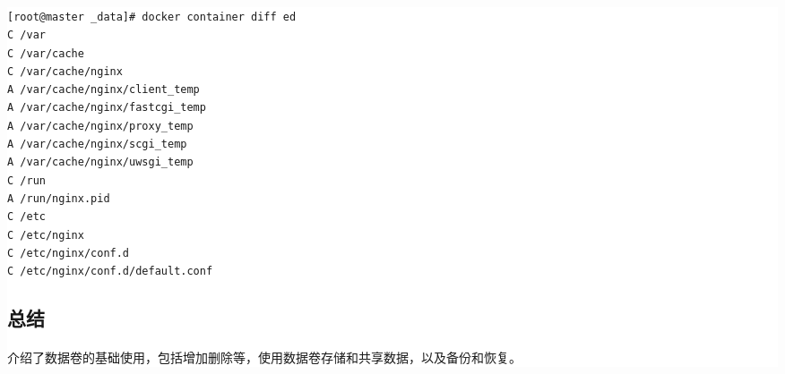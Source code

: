 ```sh
[root@master _data]# docker container diff ed
C /var
C /var/cache
C /var/cache/nginx
A /var/cache/nginx/client_temp
A /var/cache/nginx/fastcgi_temp
A /var/cache/nginx/proxy_temp
A /var/cache/nginx/scgi_temp
A /var/cache/nginx/uwsgi_temp
C /run
A /run/nginx.pid
C /etc
C /etc/nginx
C /etc/nginx/conf.d
C /etc/nginx/conf.d/default.conf
```

## 总结

介绍了数据卷的基础使用，包括增加删除等，使用数据卷存储和共享数据，以及备份和恢复。